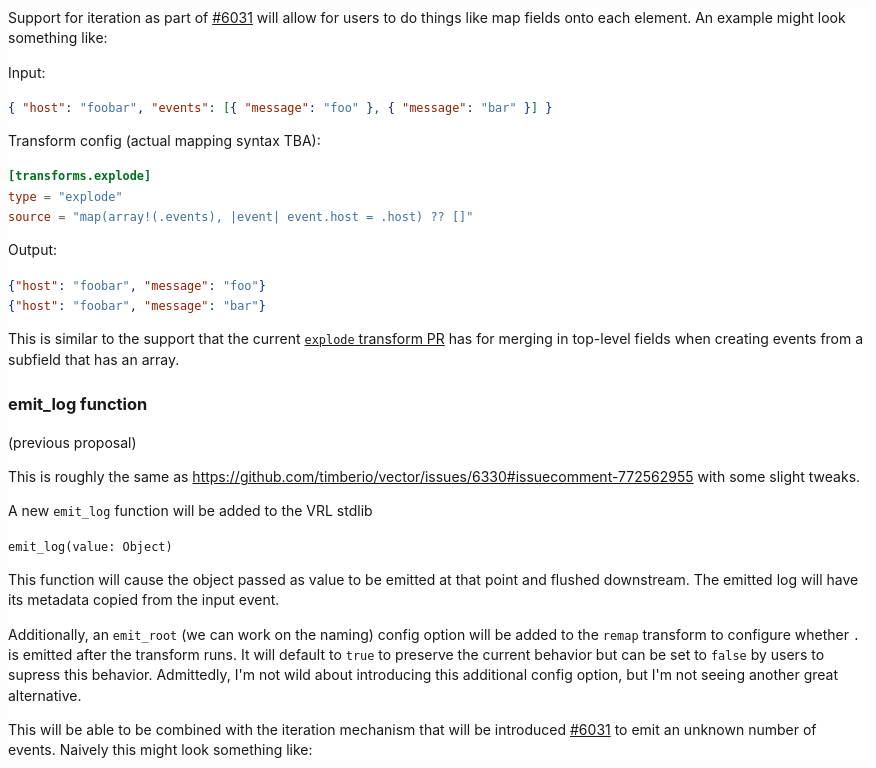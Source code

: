Support for iteration as part of [#6031](https://github.com/timberio/vector/issues/6031) will allow for users to do
things like map fields onto each element. An example might look something like:

Input:

```json
{ "host": "foobar", "events": [{ "message": "foo" }, { "message": "bar" }] }
```

Transform config (actual mapping syntax TBA):

```toml
[transforms.explode]
type = "explode"
source = "map(array!(.events), |event| event.host = .host) ?? []"
```

Output:

```json
{"host": "foobar", "message": "foo"}
{"host": "foobar", "message": "bar"}
```

This is similar to the support that the current [`explode` transform PR](https://github.com/timberio/vector/pull/6545)
has for merging in top-level fields when creating events from a subfield that has an array.

### emit_log function

(previous proposal)

This is roughly the same as https://github.com/timberio/vector/issues/6330#issuecomment-772562955 with some slight tweaks.

A new `emit_log` function will be added to the VRL stdlib

```text
emit_log(value: Object)
```

This function will cause the object passed as value to be emitted at that point and flushed downstream. The emitted log
will have its metadata copied from the input event.

Additionally, an `emit_root` (we can work on the naming) config option will be added to the `remap` transform to
configure whether `.` is emitted after the transform runs. It will default to `true` to preserve the current behavior
but can be set to `false` by users to supress this behavior. Admittedly, I'm not wild about introducing this additional
config option, but I'm not seeing another great alternative.

This will be able to be combined with the iteration mechanism that will be introduced
[#6031](https://github.com/timberio/vector/issues/6031) to emit an unknown number of events. Naively this might look
something like:


[1]: https://github.com/timberio/vector/issues/6330#issue-799809382
[2]: https://discord.com/channels/742820443487993987/764187584452493323/808744293945704479